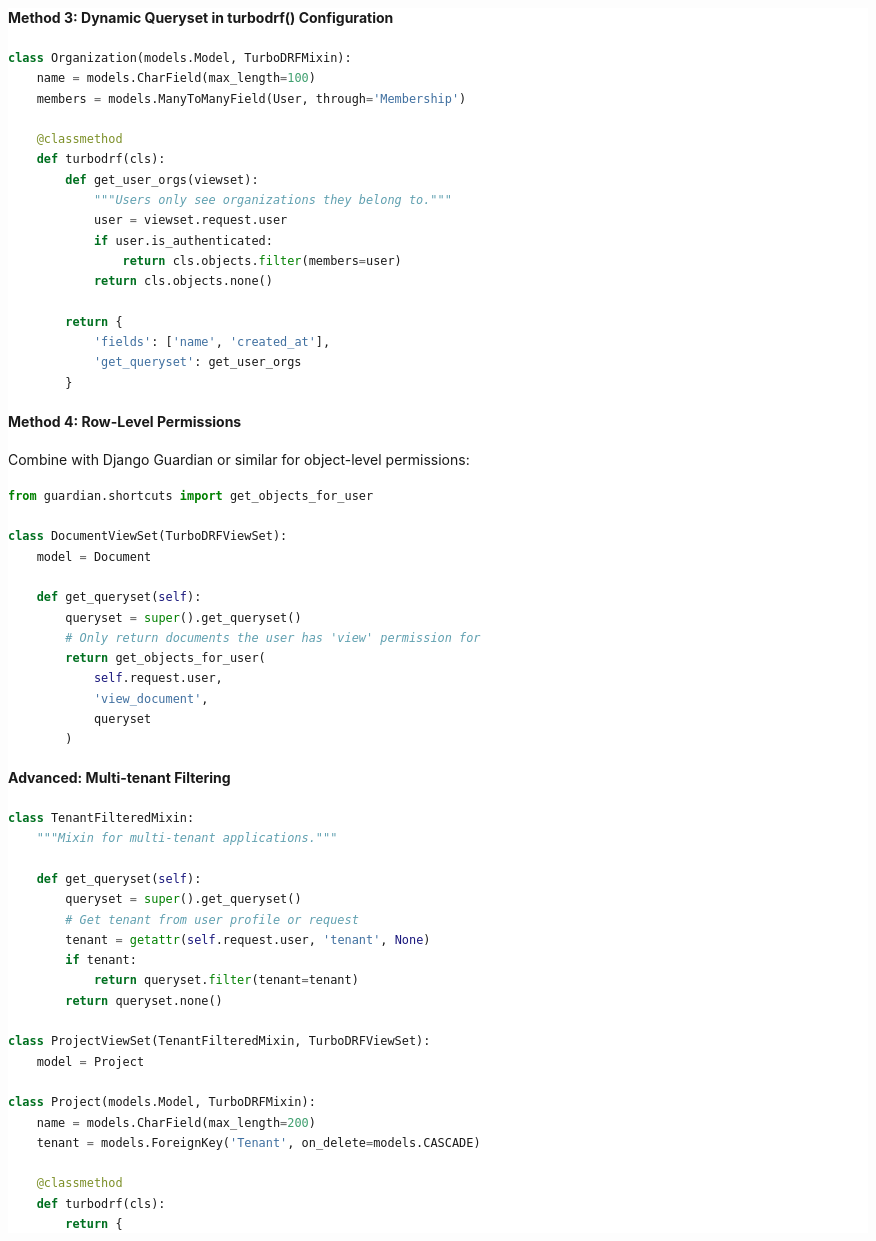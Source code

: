 #### Method 3: Dynamic Queryset in turbodrf() Configuration

```python
class Organization(models.Model, TurboDRFMixin):
    name = models.CharField(max_length=100)
    members = models.ManyToManyField(User, through='Membership')
    
    @classmethod
    def turbodrf(cls):
        def get_user_orgs(viewset):
            """Users only see organizations they belong to."""
            user = viewset.request.user
            if user.is_authenticated:
                return cls.objects.filter(members=user)
            return cls.objects.none()
        
        return {
            'fields': ['name', 'created_at'],
            'get_queryset': get_user_orgs
        }
```

#### Method 4: Row-Level Permissions

Combine with Django Guardian or similar for object-level permissions:

```python
from guardian.shortcuts import get_objects_for_user

class DocumentViewSet(TurboDRFViewSet):
    model = Document
    
    def get_queryset(self):
        queryset = super().get_queryset()
        # Only return documents the user has 'view' permission for
        return get_objects_for_user(
            self.request.user, 
            'view_document', 
            queryset
        )
```

#### Advanced: Multi-tenant Filtering

```python
class TenantFilteredMixin:
    """Mixin for multi-tenant applications."""
    
    def get_queryset(self):
        queryset = super().get_queryset()
        # Get tenant from user profile or request
        tenant = getattr(self.request.user, 'tenant', None)
        if tenant:
            return queryset.filter(tenant=tenant)
        return queryset.none()

class ProjectViewSet(TenantFilteredMixin, TurboDRFViewSet):
    model = Project
    
class Project(models.Model, TurboDRFMixin):
    name = models.CharField(max_length=200)
    tenant = models.ForeignKey('Tenant', on_delete=models.CASCADE)
    
    @classmethod
    def turbodrf(cls):
        return {
```